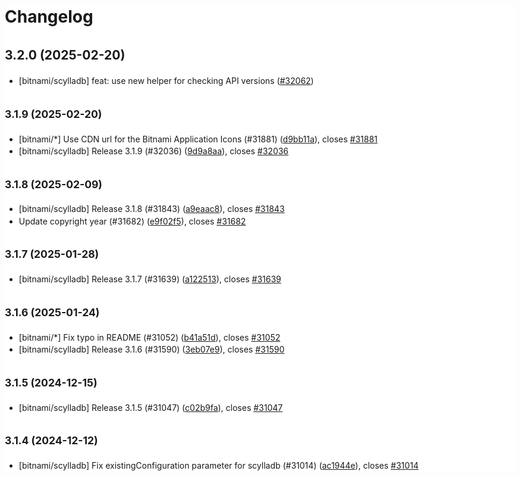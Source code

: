 # Changelog

## 3.2.0 (2025-02-20)

* [bitnami/scylladb] feat: use new helper for checking API versions ([#32062](https://github.com/bitnami/charts/pull/32062))

## <small>3.1.9 (2025-02-20)</small>

* [bitnami/*] Use CDN url for the Bitnami Application Icons (#31881) ([d9bb11a](https://github.com/bitnami/charts/commit/d9bb11a9076b9bfdcc70ea022c25ef50e9713657)), closes [#31881](https://github.com/bitnami/charts/issues/31881)
* [bitnami/scylladb] Release 3.1.9 (#32036) ([9d9a8aa](https://github.com/bitnami/charts/commit/9d9a8aabd2414041109b06df909eda3e203f1749)), closes [#32036](https://github.com/bitnami/charts/issues/32036)

## <small>3.1.8 (2025-02-09)</small>

* [bitnami/scylladb] Release 3.1.8 (#31843) ([a9eaac8](https://github.com/bitnami/charts/commit/a9eaac81a11fa24b0192687c0e733e849f07a627)), closes [#31843](https://github.com/bitnami/charts/issues/31843)
* Update copyright year (#31682) ([e9f02f5](https://github.com/bitnami/charts/commit/e9f02f5007068751f7eb2270fece811e685c99b6)), closes [#31682](https://github.com/bitnami/charts/issues/31682)

## <small>3.1.7 (2025-01-28)</small>

* [bitnami/scylladb] Release 3.1.7 (#31639) ([a122513](https://github.com/bitnami/charts/commit/a1225132b61778f056e07df4d66938b56da43afc)), closes [#31639](https://github.com/bitnami/charts/issues/31639)

## <small>3.1.6 (2025-01-24)</small>

* [bitnami/*] Fix typo in README (#31052) ([b41a51d](https://github.com/bitnami/charts/commit/b41a51d1bd04841fc108b78d3b8357a5292771c8)), closes [#31052](https://github.com/bitnami/charts/issues/31052)
* [bitnami/scylladb] Release 3.1.6 (#31590) ([3eb07e9](https://github.com/bitnami/charts/commit/3eb07e97379d284b72019d903db189e17285f295)), closes [#31590](https://github.com/bitnami/charts/issues/31590)

## <small>3.1.5 (2024-12-15)</small>

* [bitnami/scylladb] Release 3.1.5 (#31047) ([c02b9fa](https://github.com/bitnami/charts/commit/c02b9fa57c91e06b31ecee338e585bba0526f47e)), closes [#31047](https://github.com/bitnami/charts/issues/31047)

## <small>3.1.4 (2024-12-12)</small>

* [bitnami/scylladb] Fix existingConfiguration parameter for scylladb (#31014) ([ac1944e](https://github.com/bitnami/charts/commit/ac1944e1390e4d6cbdb289f82786c1fe8451d05b)), closes [#31014](https://github.com/bitnami/charts/issues/31014)
